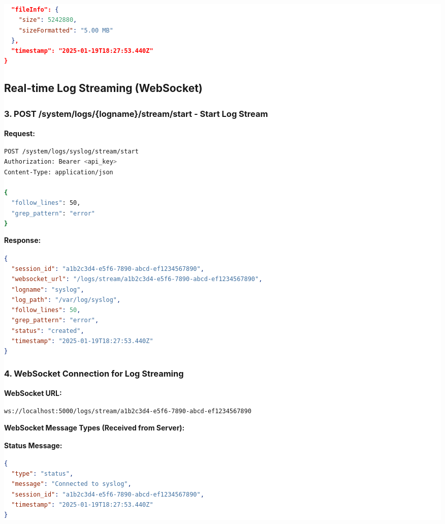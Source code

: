 ```json
  "fileInfo": {
    "size": 5242880,
    "sizeFormatted": "5.00 MB"
  },
  "timestamp": "2025-01-19T18:27:53.440Z"
}
```

## Real-time Log Streaming (WebSocket)

### 3. POST /system/logs/{logname}/stream/start - Start Log Stream

**Request:**
```bash
POST /system/logs/syslog/stream/start
Authorization: Bearer <api_key>
Content-Type: application/json

{
  "follow_lines": 50,
  "grep_pattern": "error"
}
```

**Response:**
```json
{
  "session_id": "a1b2c3d4-e5f6-7890-abcd-ef1234567890",
  "websocket_url": "/logs/stream/a1b2c3d4-e5f6-7890-abcd-ef1234567890",
  "logname": "syslog",
  "log_path": "/var/log/syslog",
  "follow_lines": 50,
  "grep_pattern": "error",
  "status": "created",
  "timestamp": "2025-01-19T18:27:53.440Z"
}
```

### 4. WebSocket Connection for Log Streaming

**WebSocket URL:**
```
ws://localhost:5000/logs/stream/a1b2c3d4-e5f6-7890-abcd-ef1234567890
```

**WebSocket Message Types (Received from Server):**

**Status Message:**
```json
{
  "type": "status",
  "message": "Connected to syslog", 
  "session_id": "a1b2c3d4-e5f6-7890-abcd-ef1234567890",
  "timestamp": "2025-01-19T18:27:53.440Z"
}
```
